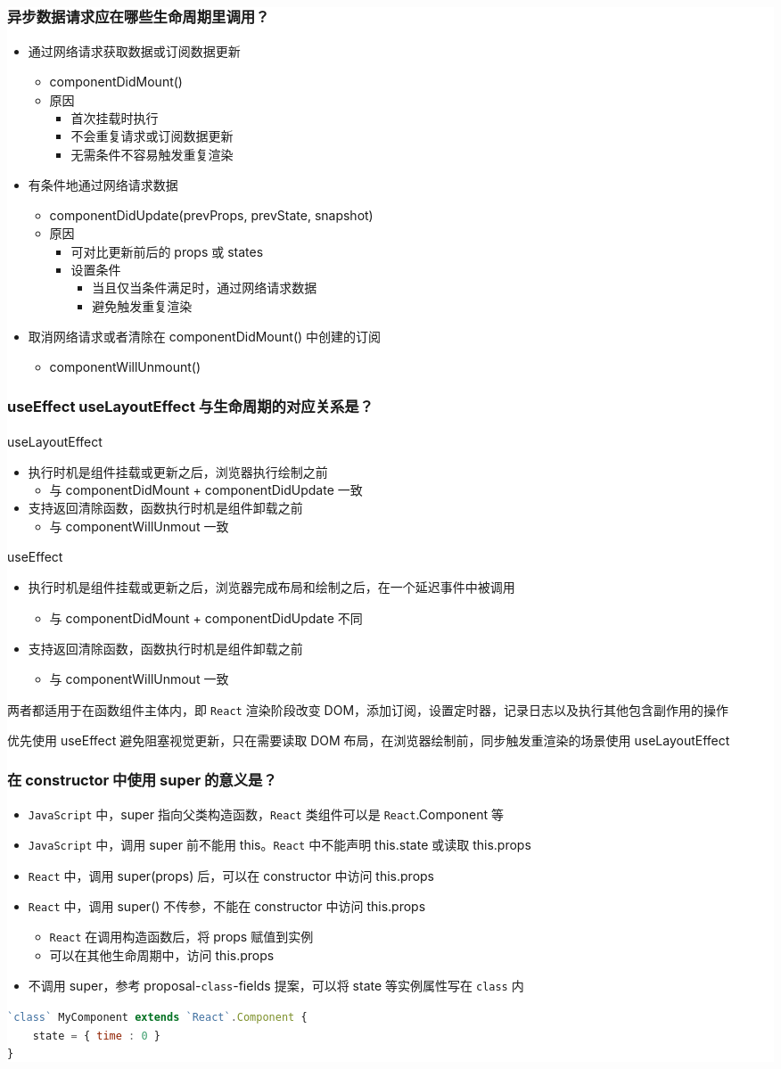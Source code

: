 ### 异步数据请求应在哪些生命周期里调用？

- 通过网络请求获取数据或订阅数据更新

  - componentDidMount()
  - 原因
    - 首次挂载时执行
    - 不会重复请求或订阅数据更新
    - 无需条件不容易触发重复渲染
- 有条件地通过网络请求数据
  - componentDidUpdate(prevProps, prevState, snapshot)
  - 原因
    - 可对比更新前后的 props 或 states
    - 设置条件
      - 当且仅当条件满足时，通过网络请求数据
      - 避免触发重复渲染
- 取消网络请求或者清除在 componentDidMount() 中创建的订阅
  - componentWillUnmount()

### useEffect useLayoutEffect 与生命周期的对应关系是？

useLayoutEffect

- 执行时机是组件挂载或更新之后，浏览器执行绘制之前
  - 与 componentDidMount + componentDidUpdate 一致
- 支持返回清除函数，函数执行时机是组件卸载之前
    - 与 componentWillUnmout 一致

useEffect
- 执行时机是组件挂载或更新之后，浏览器完成布局和绘制之后，在一个延迟事件中被调用
  - 与 componentDidMount + componentDidUpdate 不同

- 支持返回清除函数，函数执行时机是组件卸载之前
    - 与 componentWillUnmout 一致

两者都适用于在函数组件主体内，即 `React` 渲染阶段改变 DOM，添加订阅，设置定时器，记录日志以及执行其他包含副作用的操作

优先使用 useEffect 避免阻塞视觉更新，只在需要读取 DOM 布局，在浏览器绘制前，同步触发重渲染的场景使用 useLayoutEffect

### 在 constructor 中使用 super 的意义是？

- `JavaScript` 中，super 指向父类构造函数，`React` 类组件可以是 `React`.Component 等

- `JavaScript` 中，调用 super 前不能用 this。`React` 中不能声明 this.state 或读取 this.props
- `React` 中，调用 super(props) 后，可以在 constructor 中访问 this.props
- `React` 中，调用 super() 不传参，不能在 constructor 中访问 this.props
  - `React` 在调用构造函数后，将 props 赋值到实例
  - 可以在其他生命周期中，访问 this.props
- 不调用 super，参考 proposal-`class`-fields 提案，可以将 state 等实例属性写在 `class` 内

```jsx
`class` MyComponent extends `React`.Component {
	state = { time : 0 }
}
```
